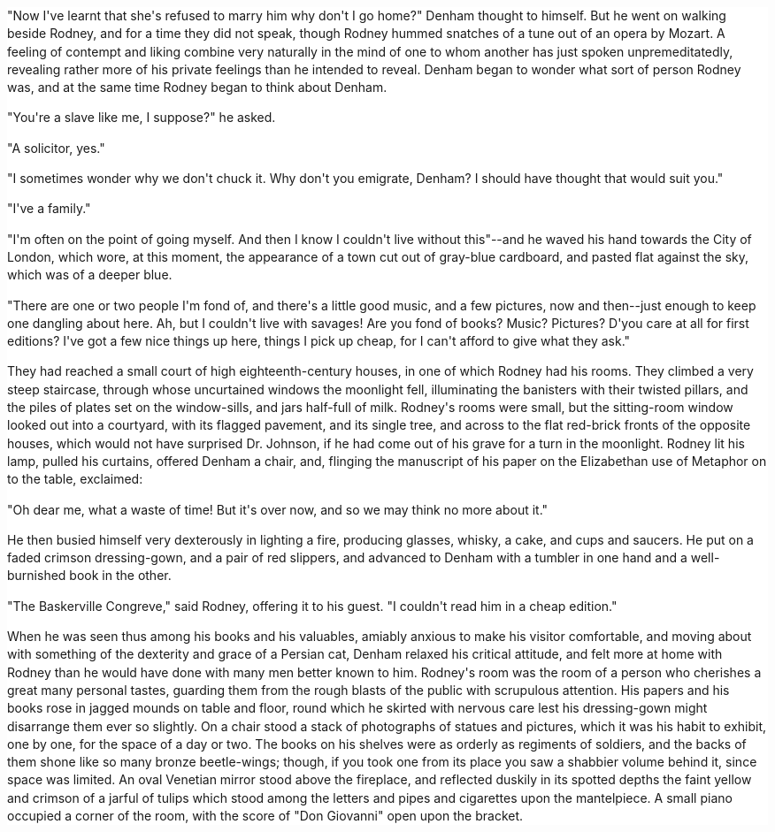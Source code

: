 "Now I've learnt that she's refused to marry him why don't I go home?" Denham thought to himself. But he went on walking beside Rodney, and for a time they did not speak, though Rodney hummed snatches of a tune out of an opera by Mozart. A feeling of contempt and liking combine very naturally in the mind of one to whom another has just spoken unpremeditatedly, revealing rather more of his private feelings than he intended to reveal. Denham began to wonder what sort of person Rodney was, and at the same time Rodney began to think about Denham. 

"You're a slave like me, I suppose?" he asked. 

"A solicitor, yes." 

"I sometimes wonder why we don't chuck it. Why don't you emigrate, Denham? I should have thought that would suit you." 

"I've a family." 

"I'm often on the point of going myself. And then I know I couldn't live without this"--and he waved his hand towards the City of London, which wore, at this moment, the appearance of a town cut out of gray-blue cardboard, and pasted flat against the sky, which was of a deeper blue. 

"There are one or two people I'm fond of, and there's a little good music, and a few pictures, now and then--just enough to keep one dangling about here. Ah, but I couldn't live with savages! Are you fond of books? Music? Pictures? D'you care at all for first editions? I've got a few nice things up here, things I pick up cheap, for I can't afford to give what they ask." 

They had reached a small court of high eighteenth-century houses, in one of which Rodney had his rooms. They climbed a very steep staircase, through whose uncurtained windows the moonlight fell, illuminating the banisters with their twisted pillars, and the piles of plates set on the window-sills, and jars half-full of milk. Rodney's rooms were small, but the sitting-room window looked out into a courtyard, with its flagged pavement, and its single tree, and across to the flat red-brick fronts of the opposite houses, which would not have surprised Dr. Johnson, if he had come out of his grave for a turn in the moonlight. Rodney lit his lamp, pulled his curtains, offered Denham a chair, and, flinging the manuscript of his paper on the Elizabethan use of Metaphor on to the table, exclaimed: 

"Oh dear me, what a waste of time! But it's over now, and so we may think no more about it." 

He then busied himself very dexterously in lighting a fire, producing glasses, whisky, a cake, and cups and saucers. He put on a faded crimson dressing-gown, and a pair of red slippers, and advanced to Denham with a tumbler in one hand and a well-burnished book in the other. 

"The Baskerville Congreve," said Rodney, offering it to his guest. "I couldn't read him in a cheap edition." 

When he was seen thus among his books and his valuables, amiably anxious to make his visitor comfortable, and moving about with something of the dexterity and grace of a Persian cat, Denham relaxed his critical attitude, and felt more at home with Rodney than he would have done with many men better known to him. Rodney's room was the room of a person who cherishes a great many personal tastes, guarding them from the rough blasts of the public with scrupulous attention. His papers and his books rose in jagged mounds on table and floor, round which he skirted with nervous care lest his dressing-gown might disarrange them ever so slightly. On a chair stood a stack of photographs of statues and pictures, which it was his habit to exhibit, one by one, for the space of a day or two. The books on his shelves were as orderly as regiments of soldiers, and the backs of them shone like so many bronze beetle-wings; though, if you took one from its place you saw a shabbier volume behind it, since space was limited. An oval Venetian mirror stood above the fireplace, and reflected duskily in its spotted depths the faint yellow and crimson of a jarful of tulips which stood among the letters and pipes and cigarettes upon the mantelpiece. A small piano occupied a corner of the room, with the score of "Don Giovanni" open upon the bracket. 
